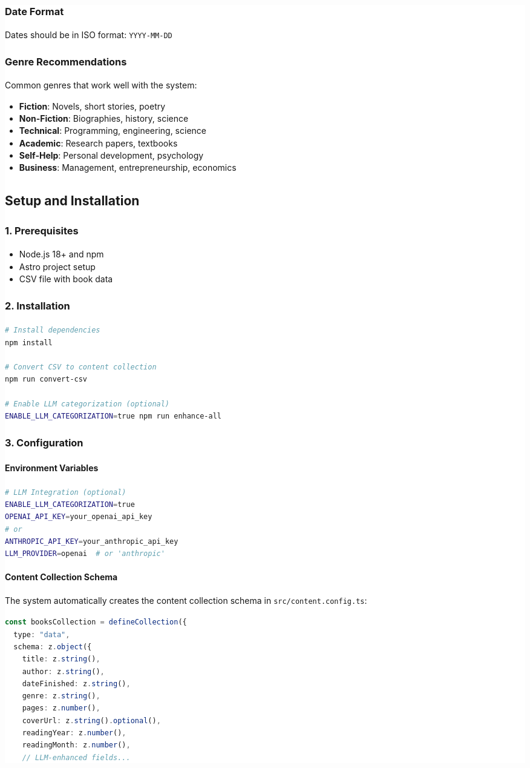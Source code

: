 ### Date Format

Dates should be in ISO format: `YYYY-MM-DD`

### Genre Recommendations

Common genres that work well with the system:
- **Fiction**: Novels, short stories, poetry
- **Non-Fiction**: Biographies, history, science
- **Technical**: Programming, engineering, science
- **Academic**: Research papers, textbooks
- **Self-Help**: Personal development, psychology
- **Business**: Management, entrepreneurship, economics

## Setup and Installation

### 1. Prerequisites

- Node.js 18+ and npm
- Astro project setup
- CSV file with book data

### 2. Installation

```bash
# Install dependencies
npm install

# Convert CSV to content collection
npm run convert-csv

# Enable LLM categorization (optional)
ENABLE_LLM_CATEGORIZATION=true npm run enhance-all
```

### 3. Configuration

#### Environment Variables

```bash
# LLM Integration (optional)
ENABLE_LLM_CATEGORIZATION=true
OPENAI_API_KEY=your_openai_api_key
# or
ANTHROPIC_API_KEY=your_anthropic_api_key
LLM_PROVIDER=openai  # or 'anthropic'
```

#### Content Collection Schema

The system automatically creates the content collection schema in `src/content.config.ts`:

```typescript
const booksCollection = defineCollection({
  type: "data",
  schema: z.object({
    title: z.string(),
    author: z.string(),
    dateFinished: z.string(),
    genre: z.string(),
    pages: z.number(),
    coverUrl: z.string().optional(),
    readingYear: z.number(),
    readingMonth: z.number(),
    // LLM-enhanced fields...
```